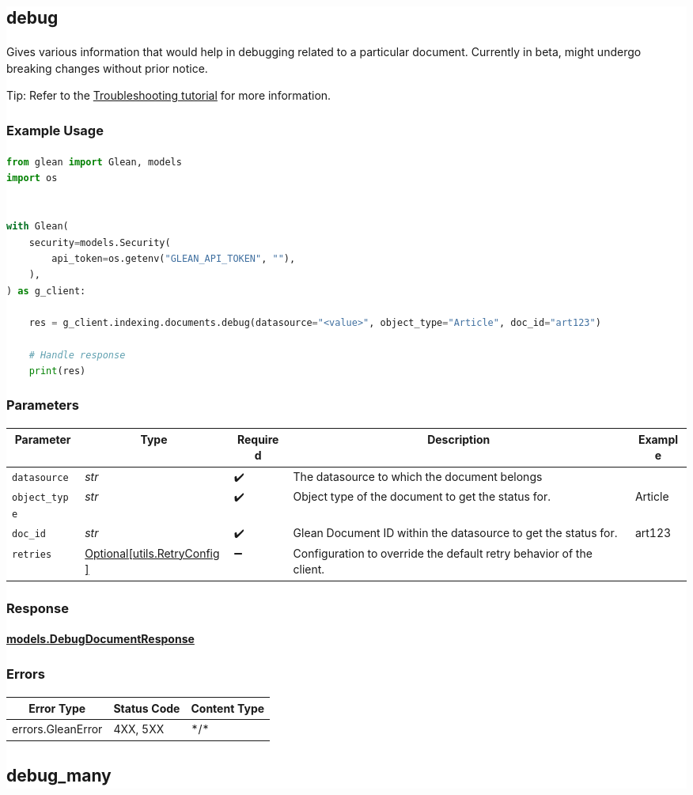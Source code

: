 ## debug

Gives various information that would help in debugging related to a particular document. Currently in beta, might undergo breaking changes without prior notice.

Tip: Refer to the [Troubleshooting tutorial](https://developers.glean.com/docs/indexing_api/indexing_api_troubleshooting/) for more information.


### Example Usage

```python
from glean import Glean, models
import os


with Glean(
    security=models.Security(
        api_token=os.getenv("GLEAN_API_TOKEN", ""),
    ),
) as g_client:

    res = g_client.indexing.documents.debug(datasource="<value>", object_type="Article", doc_id="art123")

    # Handle response
    print(res)

```

### Parameters

| Parameter                                                           | Type                                                                | Required                                                            | Description                                                         | Example                                                             |
| ------------------------------------------------------------------- | ------------------------------------------------------------------- | ------------------------------------------------------------------- | ------------------------------------------------------------------- | ------------------------------------------------------------------- |
| `datasource`                                                        | *str*                                                               | :heavy_check_mark:                                                  | The datasource to which the document belongs                        |                                                                     |
| `object_type`                                                       | *str*                                                               | :heavy_check_mark:                                                  | Object type of the document to get the status for.                  | Article                                                             |
| `doc_id`                                                            | *str*                                                               | :heavy_check_mark:                                                  | Glean Document ID within the datasource to get the status for.      | art123                                                              |
| `retries`                                                           | [Optional[utils.RetryConfig]](../../models/utils/retryconfig.md)    | :heavy_minus_sign:                                                  | Configuration to override the default retry behavior of the client. |                                                                     |

### Response

**[models.DebugDocumentResponse](../../models/debugdocumentresponse.md)**

### Errors

| Error Type        | Status Code       | Content Type      |
| ----------------- | ----------------- | ----------------- |
| errors.GleanError | 4XX, 5XX          | \*/\*             |

## debug_many
